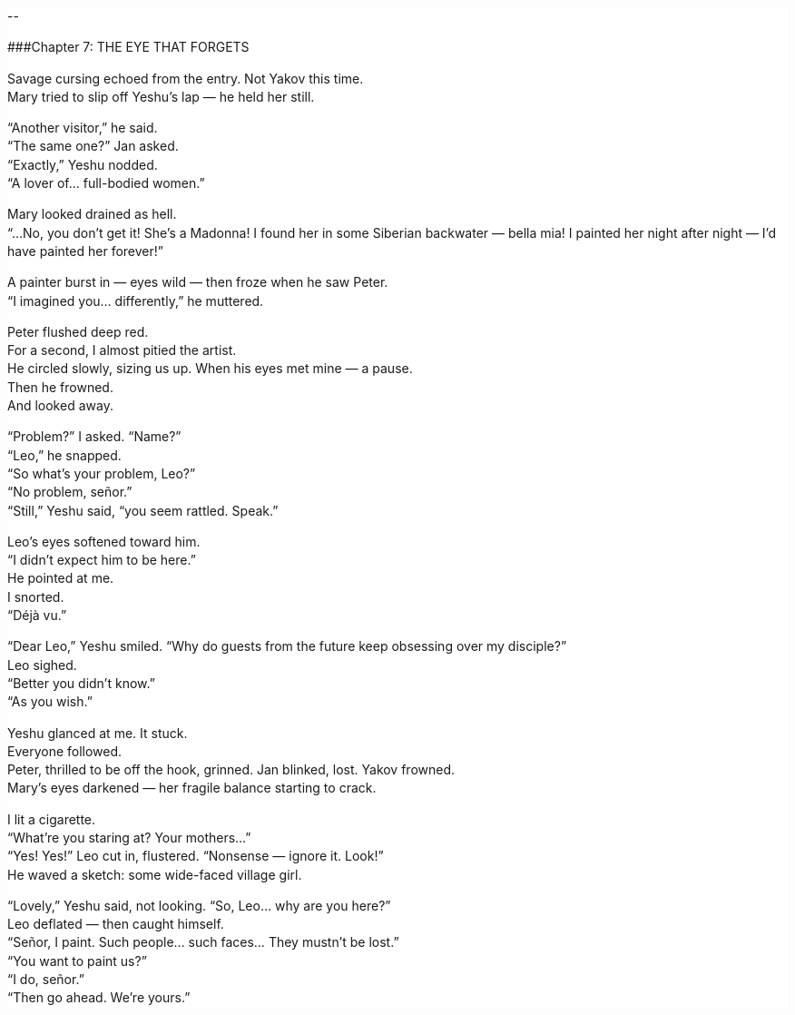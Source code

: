 --
  
###Chapter 7: THE EYE THAT FORGETS

Savage cursing echoed from the entry. Not Yakov this time.  
Mary tried to slip off Yeshu’s lap — he held her still.

“Another visitor,” he said.  
“The same one?” Jan asked.  
“Exactly,” Yeshu nodded.  
“A lover of… full-bodied women.”

Mary looked drained as hell.  
“…No, you don’t get it! She’s a Madonna! I found her in some Siberian backwater — bella mia! I painted her night after night — I’d have painted her forever!”

A painter burst in — eyes wild — then froze when he saw Peter.  
“I imagined you… differently,” he muttered.

Peter flushed deep red.  
For a second, I almost pitied the artist.  
He circled slowly, sizing us up. When his eyes met mine — a pause.  
Then he frowned.  
And looked away.

“Problem?” I asked. “Name?”  
“Leo,” he snapped.  
“So what’s your problem, Leo?”  
“No problem, señor.”  
“Still,” Yeshu said, “you seem rattled. Speak.”

Leo’s eyes softened toward him.  
“I didn’t expect him to be here.”  
He pointed at me.  
I snorted.  
“Déjà vu.”

“Dear Leo,” Yeshu smiled. “Why do guests from the future keep obsessing over my disciple?”  
Leo sighed.  
“Better you didn’t know.”  
“As you wish.”

Yeshu glanced at me. It stuck.  
Everyone followed.  
Peter, thrilled to be off the hook, grinned. Jan blinked, lost. Yakov frowned.  
Mary’s eyes darkened — her fragile balance starting to crack.

I lit a cigarette.  
“What’re you staring at? Your mothers…”  
“Yes! Yes!” Leo cut in, flustered. “Nonsense — ignore it. Look!”  
He waved a sketch: some wide-faced village girl.

“Lovely,” Yeshu said, not looking. “So, Leo… why are you here?”  
Leo deflated — then caught himself.  
“Señor, I paint. Such people… such faces… They mustn’t be lost.”  
“You want to paint us?”  
“I do, señor.”  
“Then go ahead. We’re yours.”

